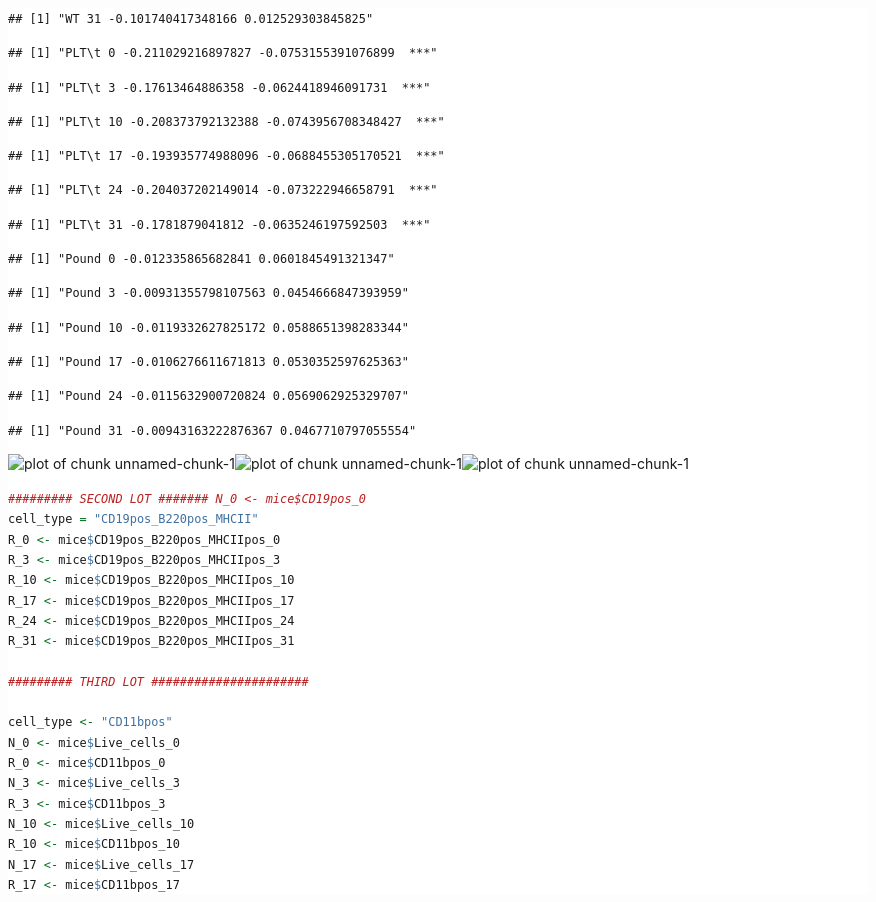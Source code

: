 ```
## [1] "WT 31 -0.101740417348166 0.012529303845825"
```

```
## [1] "PLT\t 0 -0.211029216897827 -0.0753155391076899  ***"
```

```
## [1] "PLT\t 3 -0.17613464886358 -0.0624418946091731  ***"
```

```
## [1] "PLT\t 10 -0.208373792132388 -0.0743956708348427  ***"
```

```
## [1] "PLT\t 17 -0.193935774988096 -0.0688455305170521  ***"
```

```
## [1] "PLT\t 24 -0.204037202149014 -0.073222946658791  ***"
```

```
## [1] "PLT\t 31 -0.1781879041812 -0.0635246197592503  ***"
```

```
## [1] "Pound 0 -0.012335865682841 0.0601845491321347"
```

```
## [1] "Pound 3 -0.00931355798107563 0.0454666847393959"
```

```
## [1] "Pound 10 -0.0119332627825172 0.0588651398283344"
```

```
## [1] "Pound 17 -0.0106276611671813 0.0530352597625363"
```

```
## [1] "Pound 24 -0.0115632900720824 0.0569062925329707"
```

```
## [1] "Pound 31 -0.00943163222876367 0.0467710797055554"
```

![plot of chunk unnamed-chunk-1](figure/unnamed-chunk-1-37.png)![plot of chunk unnamed-chunk-1](figure/unnamed-chunk-1-38.png)![plot of chunk unnamed-chunk-1](figure/unnamed-chunk-1-39.png)

```r
######### SECOND LOT ####### N_0 <- mice$CD19pos_0
cell_type = "CD19pos_B220pos_MHCII"
R_0 <- mice$CD19pos_B220pos_MHCIIpos_0
R_3 <- mice$CD19pos_B220pos_MHCIIpos_3
R_10 <- mice$CD19pos_B220pos_MHCIIpos_10
R_17 <- mice$CD19pos_B220pos_MHCIIpos_17
R_24 <- mice$CD19pos_B220pos_MHCIIpos_24
R_31 <- mice$CD19pos_B220pos_MHCIIpos_31

######### THIRD LOT ######################

cell_type <- "CD11bpos" 
N_0 <- mice$Live_cells_0
R_0 <- mice$CD11bpos_0
N_3 <- mice$Live_cells_3
R_3 <- mice$CD11bpos_3
N_10 <- mice$Live_cells_10
R_10 <- mice$CD11bpos_10
N_17 <- mice$Live_cells_17
R_17 <- mice$CD11bpos_17
```